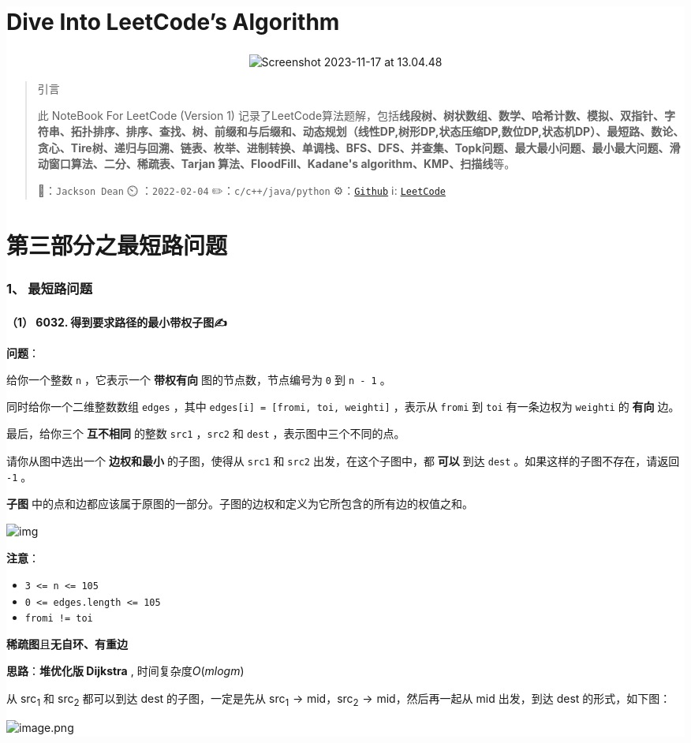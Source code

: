 # Dive Into LeetCode’s Algorithm

<div align="center">
  <img src="https://raw.githubusercontent.com/JackFroster/Images/main/image/Screenshot%202023-11-17%20at%2013.04.48.png" alt="Screenshot 2023-11-17 at 13.04.48" width = "200px" align= "center"/>
</div>


> 引言
>
> 此 NoteBook For LeetCode (Version 1) 记录了LeetCode算法题解，包括**线段树、树状数组、数学、哈希计数、模拟、双指针、字符串、拓扑排序、排序、查找、树、前缀和与后缀和、动态规划（线性DP,树形DP,状态压缩DP,数位DP,状态机DP）、最短路、数论、贪心、Tire树、递归与回溯、链表、枚举、进制转换、单调栈、BFS、DFS、并查集、Topk问题、最大最小问题、最小最大问题、滑动窗口算法、二分、稀疏表、Tarjan 算法、FloodFill、Kadane's algorithm、KMP、扫描线**等。
>
> :man:：`Jackson Dean`	:timer_clock: ：`2022-02-04`  :pencil2:：`c/c++/java/python`  :gear:：[`Github`](https://github.com/JackFroster/JF-Notes)  :information_source:: [`LeetCode`](https://leetcode.cn/)  



# 第三部分之最短路问题



### 1、 最短路问题

#### （1） 6032. 得到要求路径的最小带权子图:writing_hand: 

**问题**：

给你一个整数 `n` ，它表示一个 **带权有向** 图的节点数，节点编号为 `0` 到 `n - 1` 。

同时给你一个二维整数数组 `edges` ，其中 `edges[i] = [fromi, toi, weighti]` ，表示从 `fromi` 到 `toi` 有一条边权为 `weighti` 的 **有向** 边。

最后，给你三个 **互不相同** 的整数 `src1` ，`src2` 和 `dest` ，表示图中三个不同的点。

请你从图中选出一个 **边权和最小** 的子图，使得从 `src1` 和 `src2` 出发，在这个子图中，都 **可以** 到达 `dest` 。如果这样的子图不存在，请返回 `-1` 。

**子图** 中的点和边都应该属于原图的一部分。子图的边权和定义为它所包含的所有边的权值之和。

<img src="https://assets.leetcode.com/uploads/2022/02/17/example1drawio.png" alt="img" width="300px" />

**注意**：

- `3 <= n <= 105`
- `0 <= edges.length <= 105`
- `fromi != toi`

**稀疏图**且**无自环、有重边**

**思路**：**堆优化版 Dijkstra** , 时间复杂度$O(mlogm)$ 

从 $\text{src}_1$ 和 $\text{src}_2$ 都可以到达 $\text{dest}$ 的子图，一定是先从 $\text{src}_1 \rightarrow \text{mid}$，$\text{src}_2 \rightarrow \text{mid}$，然后再一起从 $\text{mid}$ 出发，到达 $\text{dest}$ 的形式，如下图：



<img src="https://raw.githubusercontent.com/JackFroster/Images/main/image/202203141054521.png" alt="image.png" width="280px"/>
